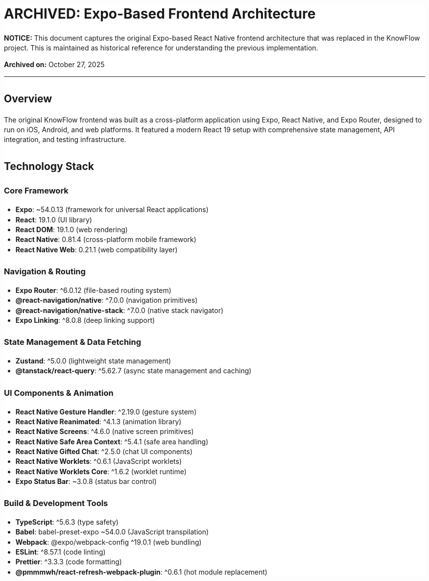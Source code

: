 # ARCHIVED: Expo-Based Frontend Architecture

**NOTICE:** This document captures the original Expo-based React Native frontend architecture that was replaced in the KnowFlow project. This is maintained as historical reference for understanding the previous implementation.

**Archived on:** October 27, 2025

---

## Overview

The original KnowFlow frontend was built as a cross-platform application using Expo, React Native, and Expo Router, designed to run on iOS, Android, and web platforms. It featured a modern React 19 setup with comprehensive state management, API integration, and testing infrastructure.

## Technology Stack

### Core Framework
- **Expo**: ~54.0.13 (framework for universal React applications)
- **React**: 19.1.0 (UI library)
- **React DOM**: 19.1.0 (web rendering)
- **React Native**: 0.81.4 (cross-platform mobile framework)
- **React Native Web**: 0.21.1 (web compatibility layer)

### Navigation & Routing
- **Expo Router**: ^6.0.12 (file-based routing system)
- **@react-navigation/native**: ^7.0.0 (navigation primitives)
- **@react-navigation/native-stack**: ^7.0.0 (native stack navigator)
- **Expo Linking**: ^8.0.8 (deep linking support)

### State Management & Data Fetching
- **Zustand**: ^5.0.0 (lightweight state management)
- **@tanstack/react-query**: ^5.62.7 (async state management and caching)

### UI Components & Animation
- **React Native Gesture Handler**: ^2.19.0 (gesture system)
- **React Native Reanimated**: ^4.1.3 (animation library)
- **React Native Screens**: ^4.6.0 (native screen primitives)
- **React Native Safe Area Context**: ^5.4.1 (safe area handling)
- **React Native Gifted Chat**: ^2.5.0 (chat UI components)
- **React Native Worklets**: ^0.6.1 (JavaScript worklets)
- **React Native Worklets Core**: ^1.6.2 (worklet runtime)
- **Expo Status Bar**: ~3.0.8 (status bar control)

### Build & Development Tools
- **TypeScript**: ^5.6.3 (type safety)
- **Babel**: babel-preset-expo ~54.0.0 (JavaScript transpilation)
- **Webpack**: @expo/webpack-config ^19.0.1 (web bundling)
- **ESLint**: ^8.57.1 (code linting)
- **Prettier**: ^3.3.3 (code formatting)
- **@pmmmwh/react-refresh-webpack-plugin**: ^0.6.1 (hot module replacement)
